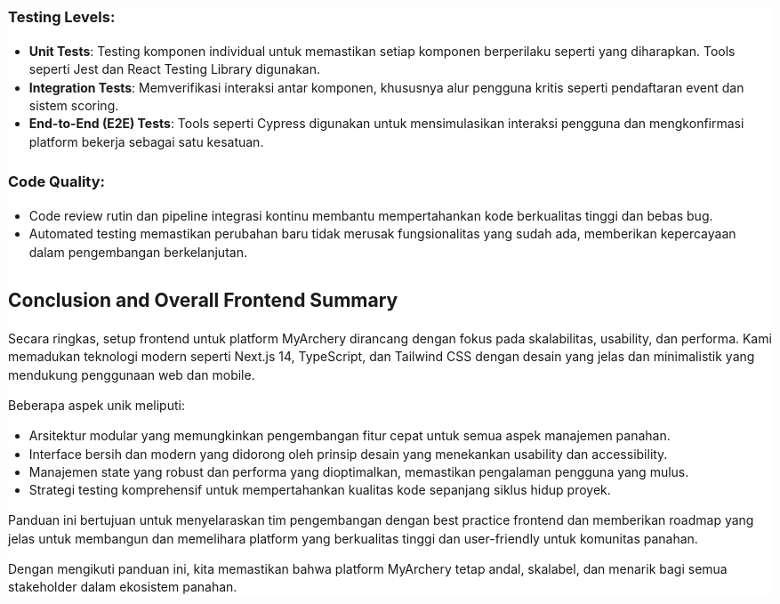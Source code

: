 ### Testing Levels:
- **Unit Tests**: Testing komponen individual untuk memastikan setiap komponen berperilaku seperti yang diharapkan. Tools seperti Jest dan React Testing Library digunakan.
- **Integration Tests**: Memverifikasi interaksi antar komponen, khususnya alur pengguna kritis seperti pendaftaran event dan sistem scoring.
- **End-to-End (E2E) Tests**: Tools seperti Cypress digunakan untuk mensimulasikan interaksi pengguna dan mengkonfirmasi platform bekerja sebagai satu kesatuan.

### Code Quality:
- Code review rutin dan pipeline integrasi kontinu membantu mempertahankan kode berkualitas tinggi dan bebas bug.
- Automated testing memastikan perubahan baru tidak merusak fungsionalitas yang sudah ada, memberikan kepercayaan dalam pengembangan berkelanjutan.

## Conclusion and Overall Frontend Summary
Secara ringkas, setup frontend untuk platform MyArchery dirancang dengan fokus pada skalabilitas, usability, dan performa. Kami memadukan teknologi modern seperti Next.js 14, TypeScript, dan Tailwind CSS dengan desain yang jelas dan minimalistik yang mendukung penggunaan web dan mobile.

Beberapa aspek unik meliputi:
- Arsitektur modular yang memungkinkan pengembangan fitur cepat untuk semua aspek manajemen panahan.
- Interface bersih dan modern yang didorong oleh prinsip desain yang menekankan usability dan accessibility.
- Manajemen state yang robust dan performa yang dioptimalkan, memastikan pengalaman pengguna yang mulus.
- Strategi testing komprehensif untuk mempertahankan kualitas kode sepanjang siklus hidup proyek.

Panduan ini bertujuan untuk menyelaraskan tim pengembangan dengan best practice frontend dan memberikan roadmap yang jelas untuk membangun dan memelihara platform yang berkualitas tinggi dan user-friendly untuk komunitas panahan.

Dengan mengikuti panduan ini, kita memastikan bahwa platform MyArchery tetap andal, skalabel, dan menarik bagi semua stakeholder dalam ekosistem panahan.

